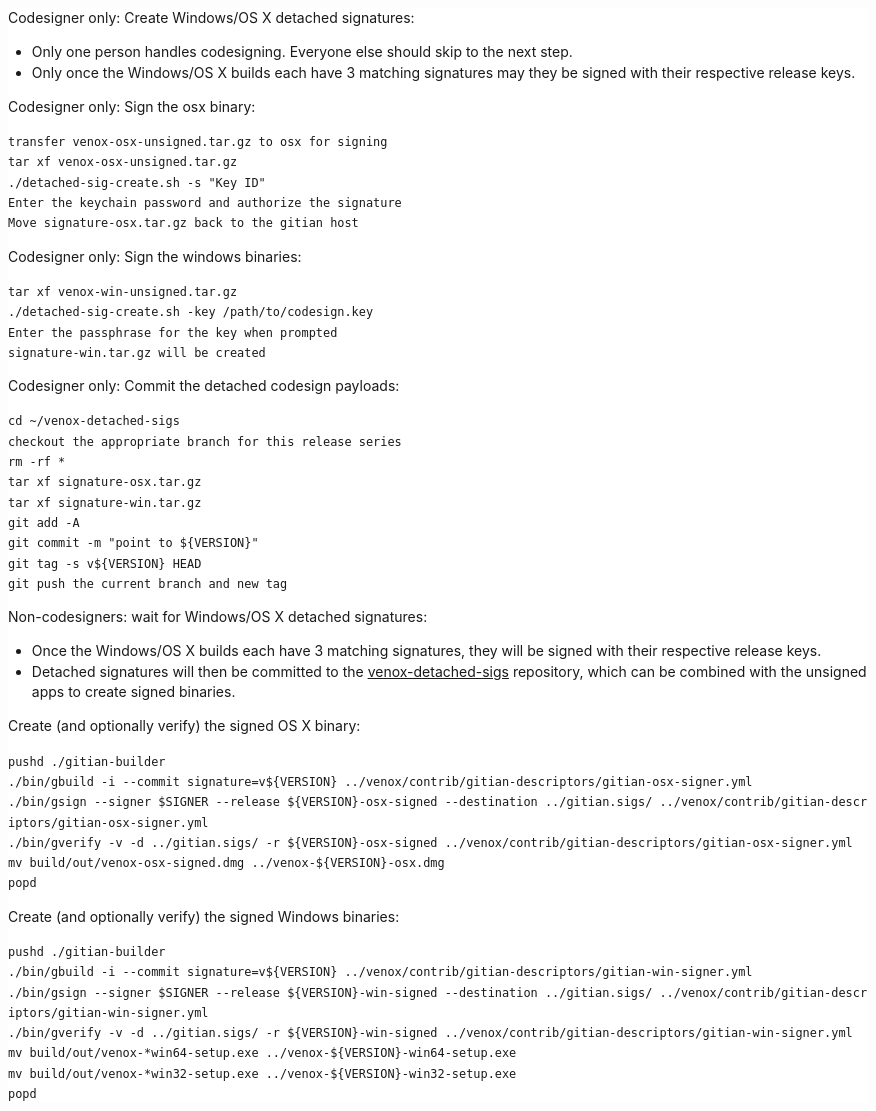 Codesigner only: Create Windows/OS X detached signatures:
- Only one person handles codesigning. Everyone else should skip to the next step.
- Only once the Windows/OS X builds each have 3 matching signatures may they be signed with their respective release keys.

Codesigner only: Sign the osx binary:

    transfer venox-osx-unsigned.tar.gz to osx for signing
    tar xf venox-osx-unsigned.tar.gz
    ./detached-sig-create.sh -s "Key ID"
    Enter the keychain password and authorize the signature
    Move signature-osx.tar.gz back to the gitian host

Codesigner only: Sign the windows binaries:

    tar xf venox-win-unsigned.tar.gz
    ./detached-sig-create.sh -key /path/to/codesign.key
    Enter the passphrase for the key when prompted
    signature-win.tar.gz will be created

Codesigner only: Commit the detached codesign payloads:

    cd ~/venox-detached-sigs
    checkout the appropriate branch for this release series
    rm -rf *
    tar xf signature-osx.tar.gz
    tar xf signature-win.tar.gz
    git add -A
    git commit -m "point to ${VERSION}"
    git tag -s v${VERSION} HEAD
    git push the current branch and new tag

Non-codesigners: wait for Windows/OS X detached signatures:

- Once the Windows/OS X builds each have 3 matching signatures, they will be signed with their respective release keys.
- Detached signatures will then be committed to the [venox-detached-sigs](https://github.com/eastcoastcrypto/venox-detached-sigs) repository, which can be combined with the unsigned apps to create signed binaries.

Create (and optionally verify) the signed OS X binary:

    pushd ./gitian-builder
    ./bin/gbuild -i --commit signature=v${VERSION} ../venox/contrib/gitian-descriptors/gitian-osx-signer.yml
    ./bin/gsign --signer $SIGNER --release ${VERSION}-osx-signed --destination ../gitian.sigs/ ../venox/contrib/gitian-descriptors/gitian-osx-signer.yml
    ./bin/gverify -v -d ../gitian.sigs/ -r ${VERSION}-osx-signed ../venox/contrib/gitian-descriptors/gitian-osx-signer.yml
    mv build/out/venox-osx-signed.dmg ../venox-${VERSION}-osx.dmg
    popd

Create (and optionally verify) the signed Windows binaries:

    pushd ./gitian-builder
    ./bin/gbuild -i --commit signature=v${VERSION} ../venox/contrib/gitian-descriptors/gitian-win-signer.yml
    ./bin/gsign --signer $SIGNER --release ${VERSION}-win-signed --destination ../gitian.sigs/ ../venox/contrib/gitian-descriptors/gitian-win-signer.yml
    ./bin/gverify -v -d ../gitian.sigs/ -r ${VERSION}-win-signed ../venox/contrib/gitian-descriptors/gitian-win-signer.yml
    mv build/out/venox-*win64-setup.exe ../venox-${VERSION}-win64-setup.exe
    mv build/out/venox-*win32-setup.exe ../venox-${VERSION}-win32-setup.exe
    popd
